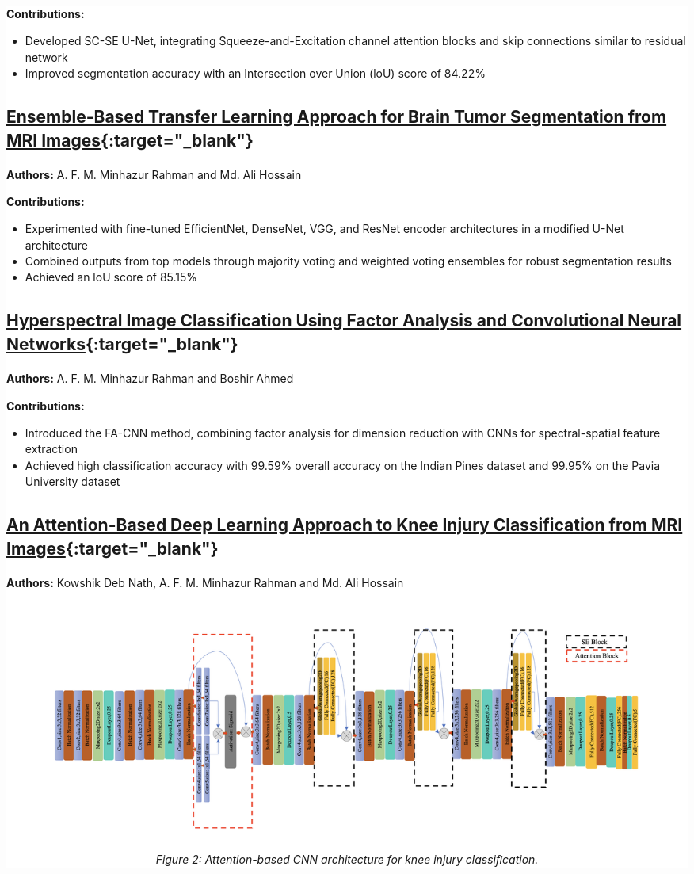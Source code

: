 

**Contributions:**
* Developed SC-SE U-Net, integrating Squeeze-and-Excitation channel
attention blocks and skip connections similar to residual network
* Improved segmentation accuracy with an Intersection over Union
(loU) score of 84.22%


## [Ensemble-Based Transfer Learning Approach for Brain Tumor Segmentation from MRI Images](/files/bim_2023_crs.pdf){:target="_blank"}

**Authors:** A. F. M. Minhazur Rahman and Md. Ali Hossain



**Contributions:**
* Experimented with fine-tuned EfficientNet, DenseNet, VGG, and
ResNet encoder architectures in a modified U-Net architecture
* Combined outputs from top models through majority voting and
weighted voting ensembles for robust segmentation results
* Achieved an loU score of 85.15%

## [Hyperspectral Image Classification Using Factor Analysis and Convolutional Neural Networks](https://link.springer.com/chapter/10.1007/978-981-16-6636-0_11){:target="_blank"}

**Authors:** A. F. M. Minhazur Rahman and Boshir Ahmed

**Contributions:**
* Introduced the FA-CNN method, combining factor analysis for
dimension reduction with CNNs for spectral-spatial feature extraction
* Achieved high classification accuracy with 99.59% overall accuracy on
the Indian Pines dataset and 99.95% on the Pavia University dataset

## [An Attention-Based Deep Learning Approach to Knee Injury Classification from MRI Images](https://ieeexplore.ieee.org/document/10441340){:target="_blank"}

**Authors:** Kowshik Deb Nath, A. F. M. Minhazur Rahman and Md. Ali Hossain

<div style="text-align: center;">
  <img src="/images/attention_cnn.png" alt="An Attention-Based Deep Learning Approach to Knee Injury Classification from MRI Images" style="width: 90%;">
  <p><em>Figure 2: Attention-based CNN architecture for knee injury classiﬁcation.</em></p>
</div>
